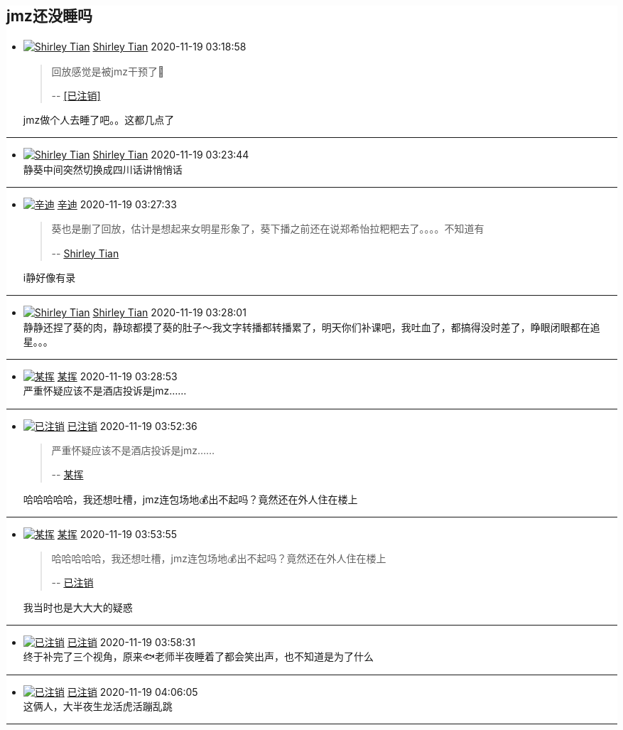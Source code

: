   jmz还没睡吗  
---
* [![Shirley Tian](https://img2.doubanio.com/icon/u150047836-2.jpg)](https://www.douban.com/people/150047836/)    [Shirley Tian](https://www.douban.com/people/150047836/)    2020-11-19 03:18:58  
  >回放感觉是被jmz干预了🙂  
  >
  >-- [[已注销]](https://www.douban.com/people/219008874/)  
  
  jmz做个人去睡了吧。。这都几点了  
---
* [![Shirley Tian](https://img2.doubanio.com/icon/u150047836-2.jpg)](https://www.douban.com/people/150047836/)    [Shirley Tian](https://www.douban.com/people/150047836/)    2020-11-19 03:23:44  
  静葵中间突然切换成四川话讲悄悄话  
---
* [![辛迪](https://img9.doubanio.com/icon/u1814208-26.jpg)](https://www.douban.com/people/cindy4ever33/)    [辛迪](https://www.douban.com/people/cindy4ever33/)    2020-11-19 03:27:33  
  >葵也是删了回放，估计是想起来女明星形象了，葵下播之前还在说郑希怡拉粑粑去了。。。。不知道有  
  >
  >-- [Shirley Tian](https://www.douban.com/people/150047836/)  
  
  i静好像有录  
---
* [![Shirley Tian](https://img2.doubanio.com/icon/u150047836-2.jpg)](https://www.douban.com/people/150047836/)    [Shirley Tian](https://www.douban.com/people/150047836/)    2020-11-19 03:28:01  
  静静还捏了葵的肉，静琼都摸了葵的肚子～我文字转播都转播累了，明天你们补课吧，我吐血了，都搞得没时差了，睁眼闭眼都在追星。。。  
---
* [![某挥](https://img2.doubanio.com/icon/u105060849-3.jpg)](https://www.douban.com/people/xhl91/)    [某挥](https://www.douban.com/people/xhl91/)    2020-11-19 03:28:53  
  严重怀疑应该不是酒店投诉是jmz……  
---
* [![已注销](https://img1.doubanio.com/icon/u187860590-7.jpg)](https://www.douban.com/people/187860590/)    [已注销](https://www.douban.com/people/187860590/)    2020-11-19 03:52:36  
  >严重怀疑应该不是酒店投诉是jmz……  
  >
  >-- [某挥](https://www.douban.com/people/xhl91/)  
  
  哈哈哈哈哈，我还想吐槽，jmz连包场地💰出不起吗？竟然还在外人住在楼上  
---
* [![某挥](https://img2.doubanio.com/icon/u105060849-3.jpg)](https://www.douban.com/people/xhl91/)    [某挥](https://www.douban.com/people/xhl91/)    2020-11-19 03:53:55  
  >哈哈哈哈哈，我还想吐槽，jmz连包场地💰出不起吗？竟然还在外人住在楼上  
  >
  >-- [已注销](https://www.douban.com/people/187860590/)  
  
  我当时也是大大大的疑惑  
---
* [![已注销](https://img1.doubanio.com/icon/u187860590-7.jpg)](https://www.douban.com/people/187860590/)    [已注销](https://www.douban.com/people/187860590/)    2020-11-19 03:58:31  
  终于补完了三个视角，原来🐟老师半夜睡着了都会笑出声，也不知道是为了什么  
---
* [![已注销](https://img1.doubanio.com/icon/u187860590-7.jpg)](https://www.douban.com/people/187860590/)    [已注销](https://www.douban.com/people/187860590/)    2020-11-19 04:06:05  
  这俩人，大半夜生龙活虎活蹦乱跳  
---
